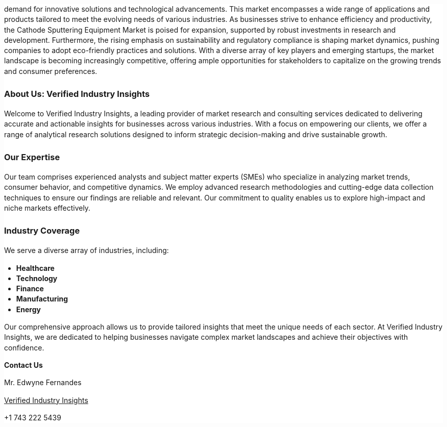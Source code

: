 demand for innovative solutions and technological advancements. This market encompasses a wide range of applications and products tailored to meet the evolving needs of various industries. As businesses strive to enhance efficiency and productivity, the Cathode Sputtering Equipment Market is poised for expansion, supported by robust investments in research and development. Furthermore, the rising emphasis on sustainability and regulatory compliance is shaping market dynamics, pushing companies to adopt eco-friendly practices and solutions. With a diverse array of key players and emerging startups, the market landscape is becoming increasingly competitive, offering ample opportunities for stakeholders to capitalize on the growing trends and consumer preferences.</p><h3>About Us: Verified Industry Insights</h3><p>Welcome to Verified Industry Insights, a leading provider of market research and consulting services dedicated to delivering accurate and actionable insights for businesses across various industries. With a focus on empowering our clients, we offer a range of analytical research solutions designed to inform strategic decision-making and drive sustainable growth.</p><h3>Our Expertise</h3><p>Our team comprises experienced analysts and subject matter experts (SMEs) who specialize in analyzing market trends, consumer behavior, and competitive dynamics. We employ advanced research methodologies and cutting-edge data collection techniques to ensure our findings are reliable and relevant. Our commitment to quality enables us to explore high-impact and niche markets effectively.</p><h3>Industry Coverage</h3><p>We serve a diverse array of industries, including:</p><ul><li><strong>Healthcare</strong></li><li><strong>Technology</strong></li><li><strong>Finance</strong></li><li><strong>Manufacturing</strong></li><li><strong>Energy</strong></li></ul><p>Our comprehensive approach allows us to provide tailored insights that meet the unique needs of each sector. At Verified Industry Insights, we are dedicated to helping businesses navigate complex market landscapes and achieve their objectives with confidence.</p><p><strong>Contact Us</strong></p><p>Mr. Edwyne Fernandes</p><p><a href="https://www.verifiedindustryinsights.com/">Verified Industry Insights</a></p><p>+1 743 222 5439</p>

